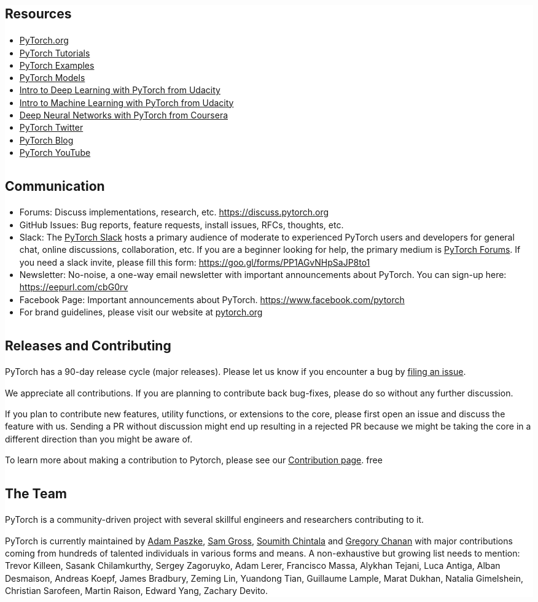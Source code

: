 ## Resources

-   [PyTorch.org](https://pytorch.org/)
-   [PyTorch Tutorials](https://pytorch.org/tutorials/)
-   [PyTorch Examples](https://github.com/pytorch/examples)
-   [PyTorch Models](https://pytorch.org/hub/)
-   [Intro to Deep Learning with PyTorch from Udacity](https://www.udacity.com/course/deep-learning-pytorch--ud188)
-   [Intro to Machine Learning with PyTorch from Udacity](https://www.udacity.com/course/intro-to-machine-learning-nanodegree--nd229)
-   [Deep Neural Networks with PyTorch from Coursera](https://www.coursera.org/learn/deep-neural-networks-with-pytorch)
-   [PyTorch Twitter](https://twitter.com/PyTorch)
-   [PyTorch Blog](https://pytorch.org/blog/)
-   [PyTorch YouTube](https://www.youtube.com/channel/UCWXI5YeOsh03QvJ59PMaXFw)

## Communication

-   Forums: Discuss implementations, research, etc. https://discuss.pytorch.org
-   GitHub Issues: Bug reports, feature requests, install issues, RFCs, thoughts, etc.
-   Slack: The [PyTorch Slack](https://pytorch.slack.com/) hosts a primary audience of moderate to experienced PyTorch users and developers for general chat, online discussions, collaboration, etc. If you are a beginner looking for help, the primary medium is [PyTorch Forums](https://discuss.pytorch.org). If you need a slack invite, please fill this form: https://goo.gl/forms/PP1AGvNHpSaJP8to1
-   Newsletter: No-noise, a one-way email newsletter with important announcements about PyTorch. You can sign-up here: https://eepurl.com/cbG0rv
-   Facebook Page: Important announcements about PyTorch. https://www.facebook.com/pytorch
-   For brand guidelines, please visit our website at [pytorch.org](https://pytorch.org/)

## Releases and Contributing

PyTorch has a 90-day release cycle (major releases). Please let us know if you encounter a bug by [filing an issue](https://github.com/pytorch/pytorch/issues).

We appreciate all contributions. If you are planning to contribute back bug-fixes, please do so without any further discussion.

If you plan to contribute new features, utility functions, or extensions to the core, please first open an issue and discuss the feature with us.
Sending a PR without discussion might end up resulting in a rejected PR because we might be taking the core in a different direction than you might be aware of.

To learn more about making a contribution to Pytorch, please see our [Contribution page](CONTRIBUTING.md).
free

## The Team

PyTorch is a community-driven project with several skillful engineers and researchers contributing to it.

PyTorch is currently maintained by [Adam Paszke](https://apaszke.github.io/), [Sam Gross](https://github.com/colesbury), [Soumith Chintala](http://soumith.ch) and [Gregory Chanan](https://github.com/gchanan) with major contributions coming from hundreds of talented individuals in various forms and means.
A non-exhaustive but growing list needs to mention: Trevor Killeen, Sasank Chilamkurthy, Sergey Zagoruyko, Adam Lerer, Francisco Massa, Alykhan Tejani, Luca Antiga, Alban Desmaison, Andreas Koepf, James Bradbury, Zeming Lin, Yuandong Tian, Guillaume Lample, Marat Dukhan, Natalia Gimelshein, Christian Sarofeen, Martin Raison, Edward Yang, Zachary Devito.
